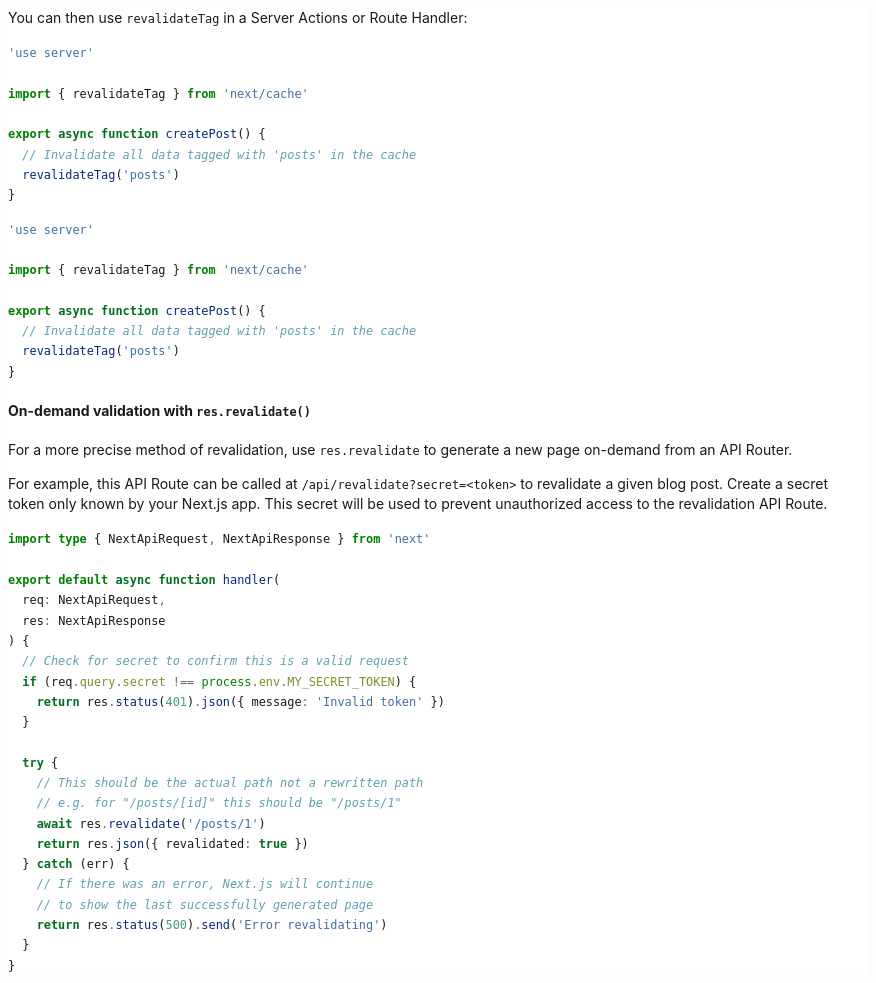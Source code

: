 You can then use `revalidateTag` in a Server Actions or Route Handler:

```ts
'use server'

import { revalidateTag } from 'next/cache'

export async function createPost() {
  // Invalidate all data tagged with 'posts' in the cache
  revalidateTag('posts')
}
```

```js
'use server'

import { revalidateTag } from 'next/cache'

export async function createPost() {
  // Invalidate all data tagged with 'posts' in the cache
  revalidateTag('posts')
}
```

#### On-demand validation with `res.revalidate()`

For a more precise method of revalidation, use `res.revalidate` to generate a new page on-demand from an API Router.

For example, this API Route can be called at `/api/revalidate?secret=<token>` to revalidate a given blog post. Create a secret token only known by your Next.js app. This secret will be used to prevent unauthorized access to the revalidation API Route.

```ts
import type { NextApiRequest, NextApiResponse } from 'next'

export default async function handler(
  req: NextApiRequest,
  res: NextApiResponse
) {
  // Check for secret to confirm this is a valid request
  if (req.query.secret !== process.env.MY_SECRET_TOKEN) {
    return res.status(401).json({ message: 'Invalid token' })
  }

  try {
    // This should be the actual path not a rewritten path
    // e.g. for "/posts/[id]" this should be "/posts/1"
    await res.revalidate('/posts/1')
    return res.json({ revalidated: true })
  } catch (err) {
    // If there was an error, Next.js will continue
    // to show the last successfully generated page
    return res.status(500).send('Error revalidating')
  }
}
```
